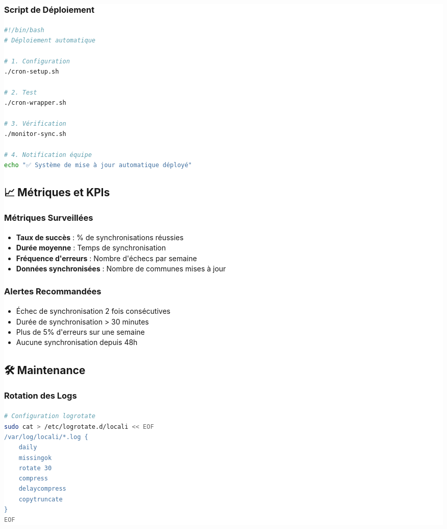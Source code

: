 ### Script de Déploiement

```bash
#!/bin/bash
# Déploiement automatique

# 1. Configuration
./cron-setup.sh

# 2. Test
./cron-wrapper.sh

# 3. Vérification
./monitor-sync.sh

# 4. Notification équipe
echo "✅ Système de mise à jour automatique déployé"
```

## 📈 Métriques et KPIs

### Métriques Surveillées

- **Taux de succès** : % de synchronisations réussies
- **Durée moyenne** : Temps de synchronisation
- **Fréquence d'erreurs** : Nombre d'échecs par semaine
- **Données synchronisées** : Nombre de communes mises à jour

### Alertes Recommandées

- Échec de synchronisation 2 fois consécutives
- Durée de synchronisation > 30 minutes
- Plus de 5% d'erreurs sur une semaine
- Aucune synchronisation depuis 48h

## 🛠️ Maintenance

### Rotation des Logs

```bash
# Configuration logrotate
sudo cat > /etc/logrotate.d/locali << EOF
/var/log/locali/*.log {
    daily
    missingok
    rotate 30
    compress
    delaycompress
    copytruncate
}
EOF
```
